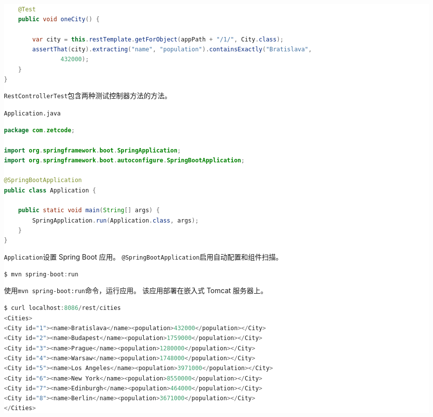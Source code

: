 ```java
    @Test
    public void oneCity() {

        var city = this.restTemplate.getForObject(appPath + "/1/", City.class);
        assertThat(city).extracting("name", "population").containsExactly("Bratislava", 
                432000);
    }
}

```

`RestControllerTest`包含两种测试控制器方法的方法。

`Application.java`

```java
package com.zetcode;

import org.springframework.boot.SpringApplication;
import org.springframework.boot.autoconfigure.SpringBootApplication;

@SpringBootApplication
public class Application {

    public static void main(String[] args) {
        SpringApplication.run(Application.class, args);
    }
}

```

`Application`设置 Spring Boot 应用。 `@SpringBootApplication`启用自动配置和组件扫描。

```java
$ mvn spring-boot:run

```

使用`mvn spring-boot:run`命令，运行应用。 该应用部署在嵌入式 Tomcat 服务器上。

```java
$ curl localhost:8086/rest/cities
<Cities>
<City id="1"><name>Bratislava</name><population>432000</population></City>
<City id="2"><name>Budapest</name><population>1759000</population></City>
<City id="3"><name>Prague</name><population>1280000</population></City>
<City id="4"><name>Warsaw</name><population>1748000</population></City>
<City id="5"><name>Los Angeles</name><population>3971000</population></City>
<City id="6"><name>New York</name><population>8550000</population></City>
<City id="7"><name>Edinburgh</name><population>464000</population></City>
<City id="8"><name>Berlin</name><population>3671000</population></City>
</Cities>

```
